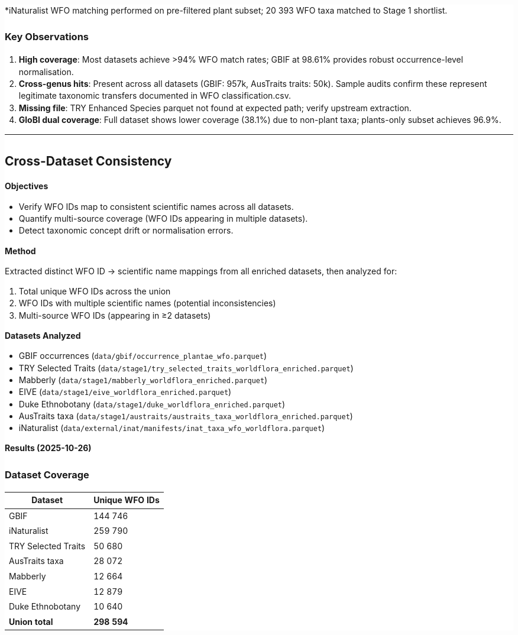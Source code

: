 *iNaturalist WFO matching performed on pre-filtered plant subset; 20 393 WFO taxa matched to Stage 1 shortlist.

### Key Observations

1. **High coverage**: Most datasets achieve >94% WFO match rates; GBIF at 98.61% provides robust occurrence-level normalisation.
2. **Cross-genus hits**: Present across all datasets (GBIF: 957k, AusTraits traits: 50k). Sample audits confirm these represent legitimate taxonomic transfers documented in WFO classification.csv.
3. **Missing file**: TRY Enhanced Species parquet not found at expected path; verify upstream extraction.
4. **GloBI dual coverage**: Full dataset shows lower coverage (38.1%) due to non-plant taxa; plants-only subset achieves 96.9%.

---

## Cross-Dataset Consistency

**Objectives**
- Verify WFO IDs map to consistent scientific names across all datasets.
- Quantify multi-source coverage (WFO IDs appearing in multiple datasets).
- Detect taxonomic concept drift or normalisation errors.

**Method**

Extracted distinct WFO ID → scientific name mappings from all enriched datasets, then analyzed for:
1. Total unique WFO IDs across the union
2. WFO IDs with multiple scientific names (potential inconsistencies)
3. Multi-source WFO IDs (appearing in ≥2 datasets)

**Datasets Analyzed**

- GBIF occurrences (`data/gbif/occurrence_plantae_wfo.parquet`)
- TRY Selected Traits (`data/stage1/try_selected_traits_worldflora_enriched.parquet`)
- Mabberly (`data/stage1/mabberly_worldflora_enriched.parquet`)
- EIVE (`data/stage1/eive_worldflora_enriched.parquet`)
- Duke Ethnobotany (`data/stage1/duke_worldflora_enriched.parquet`)
- AusTraits taxa (`data/stage1/austraits/austraits_taxa_worldflora_enriched.parquet`)
- iNaturalist (`data/external/inat/manifests/inat_taxa_wfo_worldflora.parquet`)

**Results (2025-10-26)**

### Dataset Coverage

| Dataset | Unique WFO IDs |
|---------|----------------|
| GBIF | 144 746 |
| iNaturalist | 259 790 |
| TRY Selected Traits | 50 680 |
| AusTraits taxa | 28 072 |
| Mabberly | 12 664 |
| EIVE | 12 879 |
| Duke Ethnobotany | 10 640 |
| **Union total** | **298 594** |
